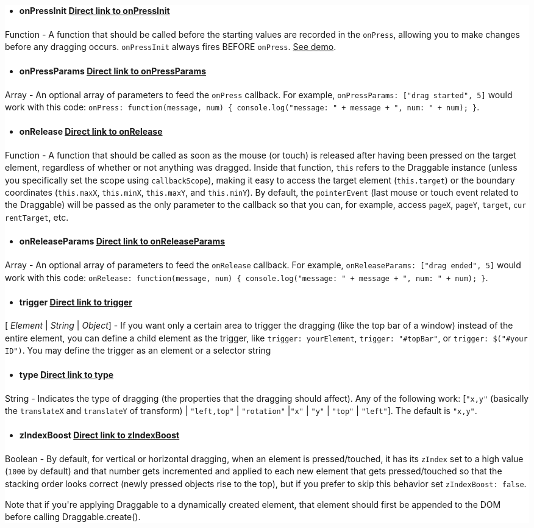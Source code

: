 - #### onPressInit [Direct link to onPressInit](https://gsap.com/docs/v3/Plugins/Draggable/static.create()/\#onPressInit)

Function \- A function that should be called before the starting values are recorded in the `onPress`, allowing you to make changes before any dragging occurs. `onPressInit` always fires BEFORE `onPress`. [See demo](https://codepen.io/GreenSock/pen/62fd4014cf86a9a87e632c8b4f967ed4/?editors=0010).

- #### onPressParams [Direct link to onPressParams](https://gsap.com/docs/v3/Plugins/Draggable/static.create()/\#onPressParams)

Array \- An optional array of parameters to feed the `onPress` callback. For example, `onPressParams: ["drag started", 5]` would work with this code: `onPress: function(message, num) { console.log("message: " + message + ", num: " + num); }`.

- #### onRelease [Direct link to onRelease](https://gsap.com/docs/v3/Plugins/Draggable/static.create()/\#onRelease)

Function \- A function that should be called as soon as the mouse (or touch) is released after having been pressed on the target element, regardless of whether or not anything was dragged. Inside that function, `this` refers to the Draggable instance (unless you specifically set the scope using `callbackScope`), making it easy to access the target element (`this.target`) or the boundary coordinates (`this.maxX`, `this.minX`, `this.maxY`, and `this.minY`). By default, the `pointerEvent` (last mouse or touch event related to the Draggable) will be passed as the only parameter to the callback so that you can, for example, access `pageX`, `pageY`, `target`, `currentTarget`, etc.

- #### onReleaseParams [Direct link to onReleaseParams](https://gsap.com/docs/v3/Plugins/Draggable/static.create()/\#onReleaseParams)

Array \- An optional array of parameters to feed the `onRelease` callback. For example, `onReleaseParams: ["drag ended", 5]` would work with this code: `onRelease: function(message, num) { console.log("message: " + message + ", num: " + num); }`.

- #### trigger [Direct link to trigger](https://gsap.com/docs/v3/Plugins/Draggable/static.create()/\#trigger)

\[ _Element_ \| _String_ \| _Object_\] \- If you want only a certain area to trigger the dragging (like the top bar of a window) instead of the entire element, you can define a child element as the trigger, like `trigger: yourElement`, `trigger: "#topBar"`, or `trigger: $("#yourID")`. You may define the trigger as an element or a selector string

- #### type [Direct link to type](https://gsap.com/docs/v3/Plugins/Draggable/static.create()/\#type)

String \- Indicates the type of dragging (the properties that the dragging should affect). Any of the following work: \[`"x,y"` (basically the `translateX` and `translateY` of transform) \| `"left,top"` \| `"rotation"` \|`"x"` \| `"y"` \| `"top"` \| `"left"`\]. The default is `"x,y"`.

- #### zIndexBoost [Direct link to zIndexBoost](https://gsap.com/docs/v3/Plugins/Draggable/static.create()/\#zIndexBoost)

Boolean \- By default, for vertical or horizontal dragging, when an element is pressed/touched, it has its `zIndex` set to a high value (`1000` by default) and that number gets incremented and applied to each new element that gets pressed/touched so that the stacking order looks correct (newly pressed objects rise to the top), but if you prefer to skip this behavior set `zIndexBoost: false`.

Note that if you're applying Draggable to a dynamically created element, that element should first be appended to the DOM before calling Draggable.create().
